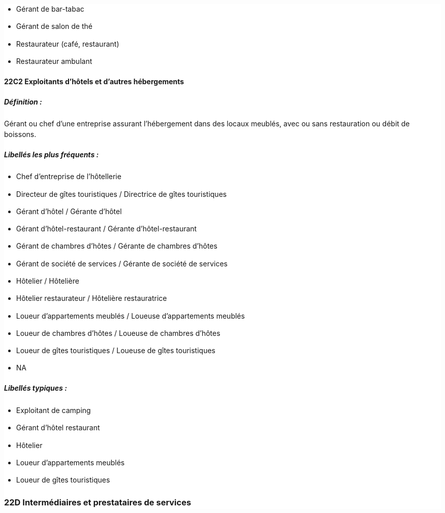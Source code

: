 -   Gérant de bar-tabac

-   Gérant de salon de thé

-   Restaurateur (café, restaurant)

-   Restaurateur ambulant

#### 22C2 Exploitants d’hôtels et d’autres hébergements

##### Définition :

Gérant ou chef d’une entreprise assurant l’hébergement dans des locaux
meublés, avec ou sans restauration ou débit de boissons.



##### Libellés les plus fréquents :

-   Chef d’entreprise de l’hôtellerie

-   Directeur de gîtes touristiques / Directrice de gîtes
    touristiques<!--#  (1) -->

-   Gérant d’hôtel / Gérante d’hôtel

-   Gérant d’hôtel-restaurant / Gérante d’hôtel-restaurant

-   Gérant de chambres d’hôtes / Gérante de chambres
    d’hôtes<!--#  (4) -->

-   Gérant de société de services / Gérante de société de
    services<!--#  (1) -->

-   Hôtelier / Hôtelière

-   Hôtelier restaurateur / Hôtelière restauratrice

-   Loueur d’appartements meublés / Loueuse d’appartements
    meublés<!--#  (2) -->

-   Loueur de chambres d’hôtes / Loueuse de chambres
    d’hôtes<!--#  (3) -->

-   Loueur de gîtes touristiques / Loueuse de gîtes
    touristiques<!--#  (2) -->

-   NA

##### Libellés typiques :

-   Exploitant de camping

-   Gérant d’hôtel restaurant

-   Hôtelier

-   Loueur d’appartements meublés

-   Loueur de gîtes touristiques

### 22D Intermédiaires et prestataires de services
